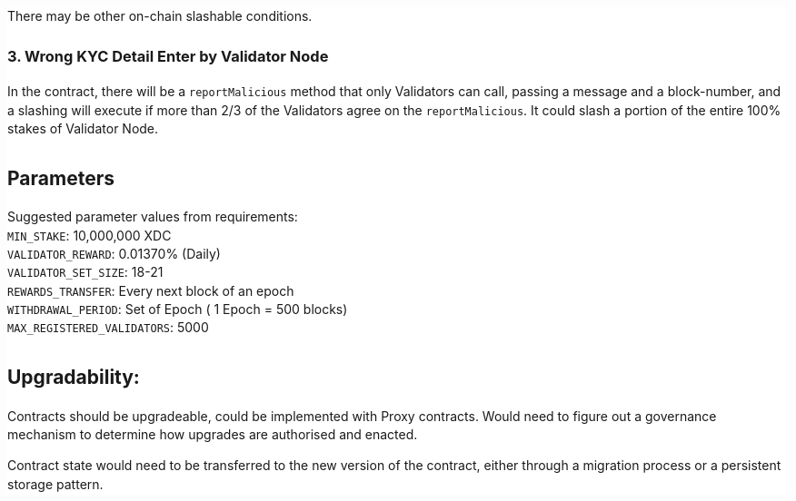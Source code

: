 There may be other on-chain slashable conditions.

### 3. Wrong KYC Detail Enter by Validator Node

In the contract, there will be a `reportMalicious` method that only Validators can call, passing a message and a block-number, and a slashing will execute if more than 2/3 of the Validators agree on the `reportMalicious`. It could slash a portion of the entire 100% stakes of Validator Node.

## Parameters

Suggested parameter values from requirements:  
 `MIN_STAKE`: 10,000,000 XDC  
 `VALIDATOR_REWARD`: 0.01370% \(Daily\)  
 `VALIDATOR_SET_SIZE`: 18-21   
 `REWARDS_TRANSFER`: Every next block of an epoch  
 `WITHDRAWAL_PERIOD`: Set of Epoch \( 1 Epoch = 500 blocks\)  
 `MAX_REGISTERED_VALIDATORS`: 5000

## Upgradability:

Contracts should be upgradeable, could be implemented with Proxy contracts. Would need to figure out a governance mechanism to determine how upgrades are authorised and enacted.

Contract state would need to be transferred to the new version of the contract, either through a migration process or a persistent storage pattern.
